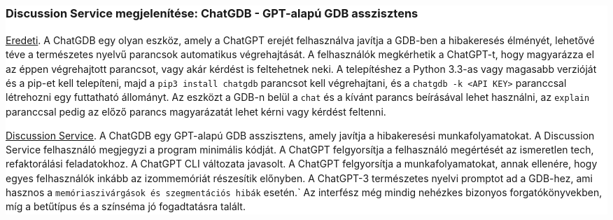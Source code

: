 ### Discussion Service megjelenítése: ChatGDB - GPT-alapú GDB asszisztens

[Eredeti](https://github.com/pgosar/ChatGDB).
A ChatGDB egy olyan eszköz, amely a ChatGPT erejét felhasználva javítja a GDB-ben a hibakeresés élményét, lehetővé téve a természetes nyelvű parancsok automatikus végrehajtását. A felhasználók megkérhetik a ChatGPT-t, hogy magyarázza el az éppen végrehajtott parancsot, vagy akár kérdést is feltehetnek neki. A telepítéshez a Python 3.3-as vagy magasabb verzióját és a pip-et kell telepíteni, majd a `pip3 install chatgdb` parancsot kell végrehajtani, és a `chatgdb -k <API KEY>` paranccsal létrehozni egy futtatható állományt. Az eszközt a GDB-n belül a `chat` és a kívánt parancs beírásával lehet használni, az `explain` paranccsal pedig az előző parancs magyarázatát lehet kérni vagy kérdést feltenni.

[Discussion Service](http://news.ycombinator.com/item?id=35483933).
A ChatGDB egy GPT-alapú GDB asszisztens, amely javítja a hibakeresési munkafolyamatokat. A Discussion Service felhasználó megjegyzi a program minimális kódját. A ChatGPT felgyorsítja a felhasználó megértését az ismeretlen tech, refaktorálási feladatokhoz. A ChatGPT CLI változata javasolt. A ChatGPT felgyorsítja a munkafolyamatokat, annak ellenére, hogy egyes felhasználók inkább az izommemóriát részesítik előnyben. A ChatGPT-3 természetes nyelvi promptot ad a GDB-hez, ami hasznos a `memóriaszivárgások és szegmentációs hibák` esetén.` Az interfész még mindig nehézkes bizonyos forgatókönyvekben, míg a betűtípus és a színséma jó fogadtatásra talált.

</Steps>
